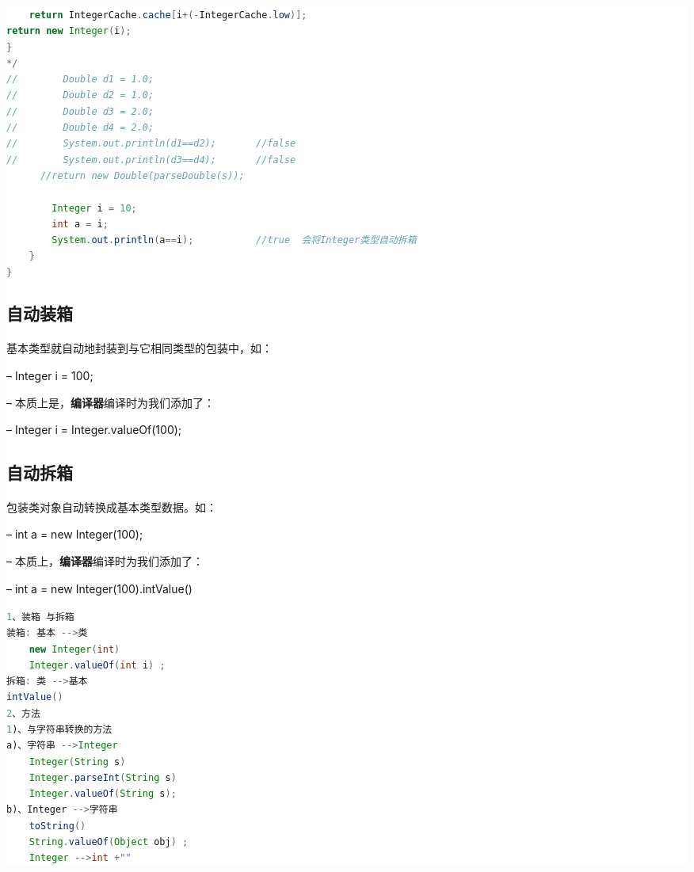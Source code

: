 ```java
	return IntegerCache.cache[i+(-IntegerCache.low)];
return new Integer(i);
}
*/
//        Double d1 = 1.0;
//        Double d2 = 1.0;
//        Double d3 = 2.0;
//        Double d4 = 2.0;
//        System.out.println(d1==d2);		//false
//        System.out.println(d3==d4);		//false
      //return new Double(parseDouble(s));

        Integer i = 10;
        int a = i;
        System.out.println(a==i);			//true  会将Integer类型自动拆箱
    }
}

```



## 自动装箱

基本类型就自动地封装到与它相同类型的包装中，如： 

– Integer i = 100; 

– 本质上是，**编译器**编译时为我们添加了： 

– Integer i = Integer.valueOf(100);

## 自动拆箱

包装类对象自动转换成基本类型数据。如： 

– int a = new Integer(100); 

– 本质上，**编译器**编译时为我们添加了： 

– int a = new Integer(100).intValue()

```java
1、装箱 与拆箱
装箱: 基本 -->类
	new Integer(int)
	Integer.valueOf(int i) ;
拆箱: 类 -->基本
intValue()
2、方法
1)、与字符串转换的方法
a)、字符串 -->Integer
	Integer(String s)
	Integer.parseInt(String s)
	Integer.valueOf(String s);
b)、Integer -->字符串
	toString()
	String.valueOf(Object obj) ;
	Integer -->int +""
```
